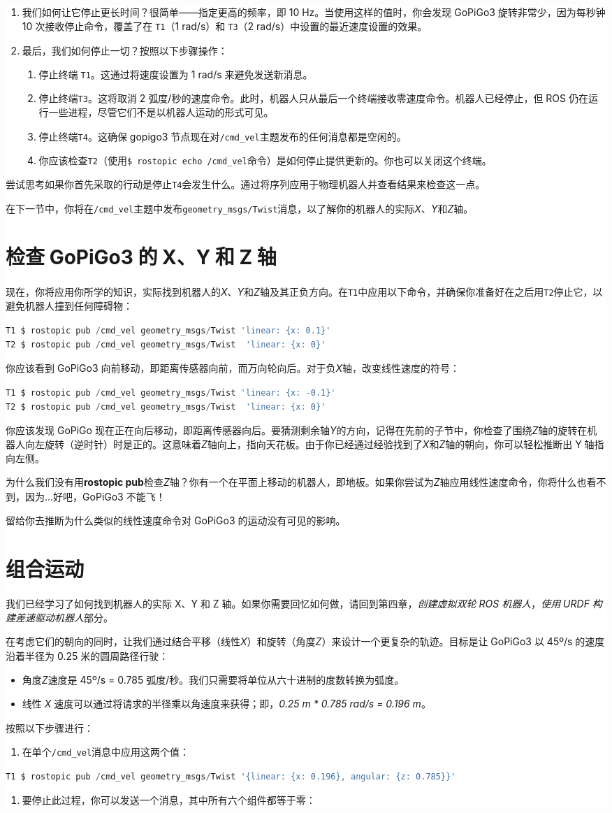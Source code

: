 1.  我们如何让它停止更长时间？很简单——指定更高的频率，即 10 Hz。当使用这样的值时，你会发现 GoPiGo3 旋转非常少，因为每秒钟 10 次接收停止命令，覆盖了在 `T1`（1 rad/s）和 `T3`（2 rad/s）中设置的最近速度设置的效果。

1.  最后，我们如何停止一切？按照以下步骤操作：

    1.  停止终端 `T1`。这通过将速度设置为 1 rad/s 来避免发送新消息。

    1.  停止终端`T3`。这将取消 2 弧度/秒的速度命令。此时，机器人只从最后一个终端接收零速度命令。机器人已经停止，但 ROS 仍在运行一些进程，尽管它们不是以机器人运动的形式可见。

    1.  停止终端`T4`。这确保 gopigo3 节点现在对`/cmd_vel`主题发布的任何消息都是空闲的。

    1.  你应该检查`T2`（使用`$ rostopic echo /cmd_vel`命令）是如何停止提供更新的。你也可以关闭这个终端。

尝试思考如果你首先采取的行动是停止`T4`会发生什么。通过将序列应用于物理机器人并查看结果来检查这一点。

在下一节中，你将在`/cmd_vel`主题中发布`geometry_msgs/Twist`消息，以了解你的机器人的实际*X*、*Y*和*Z*轴。

# 检查 GoPiGo3 的 X、Y 和 Z 轴

现在，你将应用你所学的知识，实际找到机器人的*X*、*Y*和*Z*轴及其正负方向。在`T1`中应用以下命令，并确保你准备好在之后用`T2`停止它，以避免机器人撞到任何障碍物：

```py
T1 $ rostopic pub /cmd_vel geometry_msgs/Twist 'linear: {x: 0.1}'
T2 $ rostopic pub /cmd_vel geometry_msgs/Twist  'linear: {x: 0}'
```

你应该看到 GoPiGo3 向前移动，即距离传感器向前，而万向轮向后。对于负*X*轴，改变线性速度的符号：

```py
T1 $ rostopic pub /cmd_vel geometry_msgs/Twist 'linear: {x: -0.1}'
T2 $ rostopic pub /cmd_vel geometry_msgs/Twist  'linear: {x: 0}'
```

你应该发现 GoPiGo 现在正在向后移动，即距离传感器向后。要猜测剩余轴*Y*的方向，记得在先前的子节中，你检查了围绕*Z*轴的旋转在机器人向左旋转（逆时针）时是正的。这意味着*Z*轴向上，指向天花板。由于你已经通过经验找到了*X*和*Z*轴的朝向，你可以轻松推断出 Y 轴指向左侧。

为什么我们没有用**rostopic pub**检查*Z*轴？你有一个在平面上移动的机器人，即地板。如果你尝试为*Z*轴应用线性速度命令，你将什么也看不到，因为...好吧，GoPiGo3 不能飞！

留给你去推断为什么类似的线性速度命令对 GoPiGo3 的运动没有可见的影响。

# 组合运动

我们已经学习了如何找到机器人的实际 X、Y 和 Z 轴。如果你需要回忆如何做，请回到第四章，*创建虚拟双轮 ROS 机器人*，*使用 URDF 构建差速驱动机器人*部分。

在考虑它们的朝向的同时，让我们通过结合平移（线性*X*）和旋转（角度*Z*）来设计一个更复杂的轨迹。目标是让 GoPiGo3 以 45º/s 的速度沿着半径为 0.25 米的圆周路径行驶：

+   角度*Z*速度是 45º/s = 0.785 弧度/秒。我们只需要将单位从六十进制的度数转换为弧度。

+   线性 *X* 速度可以通过将请求的半径乘以角速度来获得；即，*0.25 m * 0.785 rad/s = 0.196 m*。

按照以下步骤进行：

1.  在单个`/cmd_vel`消息中应用这两个值：

```py
T1 $ rostopic pub /cmd_vel geometry_msgs/Twist '{linear: {x: 0.196}, angular: {z: 0.785}}'
```

1.  要停止此过程，你可以发送一个消息，其中所有六个组件都等于零：
